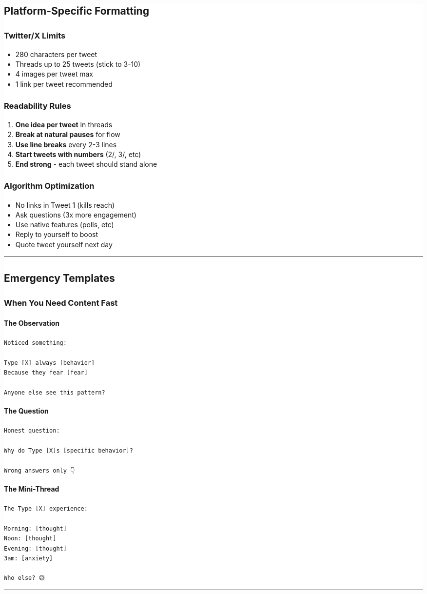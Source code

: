 
## Platform-Specific Formatting

### Twitter/X Limits
- 280 characters per tweet
- Threads up to 25 tweets (stick to 3-10)
- 4 images per tweet max
- 1 link per tweet recommended

### Readability Rules
1. **One idea per tweet** in threads
2. **Break at natural pauses** for flow
3. **Use line breaks** every 2-3 lines
4. **Start tweets with numbers** (2/, 3/, etc)
5. **End strong** - each tweet should stand alone

### Algorithm Optimization
- No links in Tweet 1 (kills reach)
- Ask questions (3x more engagement)
- Use native features (polls, etc)
- Reply to yourself to boost
- Quote tweet yourself next day

---

## Emergency Templates

### When You Need Content Fast

#### The Observation
```
Noticed something:

Type [X] always [behavior]
Because they fear [fear]

Anyone else see this pattern?
```

#### The Question
```
Honest question:

Why do Type [X]s [specific behavior]?

Wrong answers only 👇
```

#### The Mini-Thread
```
The Type [X] experience:

Morning: [thought]
Noon: [thought]
Evening: [thought]
3am: [anxiety]

Who else? 😅
```

---